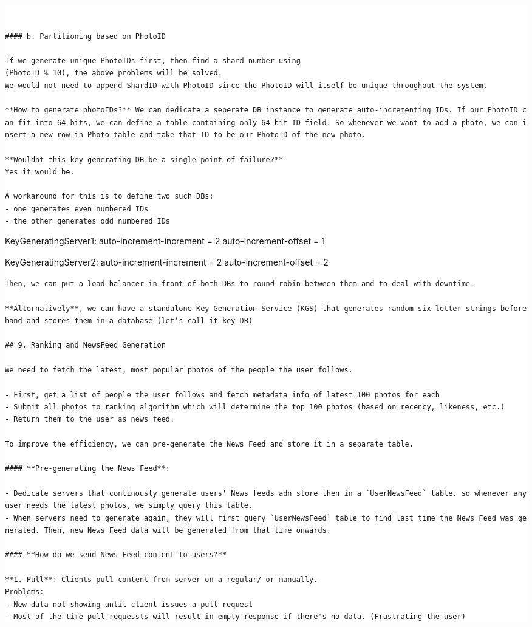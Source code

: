 ```


#### b. Partitioning based on PhotoID

If we generate unique PhotoIDs first, then find a shard number using
(PhotoID % 10), the above problems will be solved.
We would not need to append ShardID with PhotoID since the PhotoID will itself be unique throughout the system.

**How to generate photoIDs?** We can dedicate a seperate DB instance to generate auto-incrementing IDs. If our PhotoID can fit into 64 bits, we can define a table containing only 64 bit ID field. So whenever we want to add a photo, we can insert a new row in Photo table and take that ID to be our PhotoID of the new photo.

**Wouldnt this key generating DB be a single point of failure?**
Yes it would be.

A workaround for this is to define two such DBs:
- one generates even numbered IDs
- the other generates odd numbered IDs

```
KeyGeneratingServer1:
auto-increment-increment = 2
auto-increment-offset = 1
 
KeyGeneratingServer2:
auto-increment-increment = 2
auto-increment-offset = 2
```
Then, we can put a load balancer in front of both DBs to round robin between them and to deal with downtime.

**Alternatively**, we can have a standalone Key Generation Service (KGS) that generates random six letter strings beforehand and stores them in a database (let’s call it key-DB)

## 9. Ranking and NewsFeed Generation

We need to fetch the latest, most popular photos of the people the user follows.

- First, get a list of people the user follows and fetch metadata info of latest 100 photos for each
- Submit all photos to ranking algorithm which will determine the top 100 photos (based on recency, likeness, etc.)
- Return them to the user as news feed.

To improve the efficiency, we can pre-generate the News Feed and store it in a separate table.

#### **Pre-generating the News Feed**:

- Dedicate servers that continously generate users' News feeds adn store then in a `UserNewsFeed` table. so whenever any user needs the latest photos, we simply query this table.
- When servers need to generate again, they will first query `UserNewsFeed` table to find last time the News Feed was generated. Then, new News Feed data will be generated from that time onwards.

#### **How do we send News Feed content to users?**

**1. Pull**: Clients pull content from server on a regular/ or manually.
Problems:
- New data not showing until client issues a pull request
- Most of the time pull requessts will result in empty response if there's no data. (Frustrating the user)

```